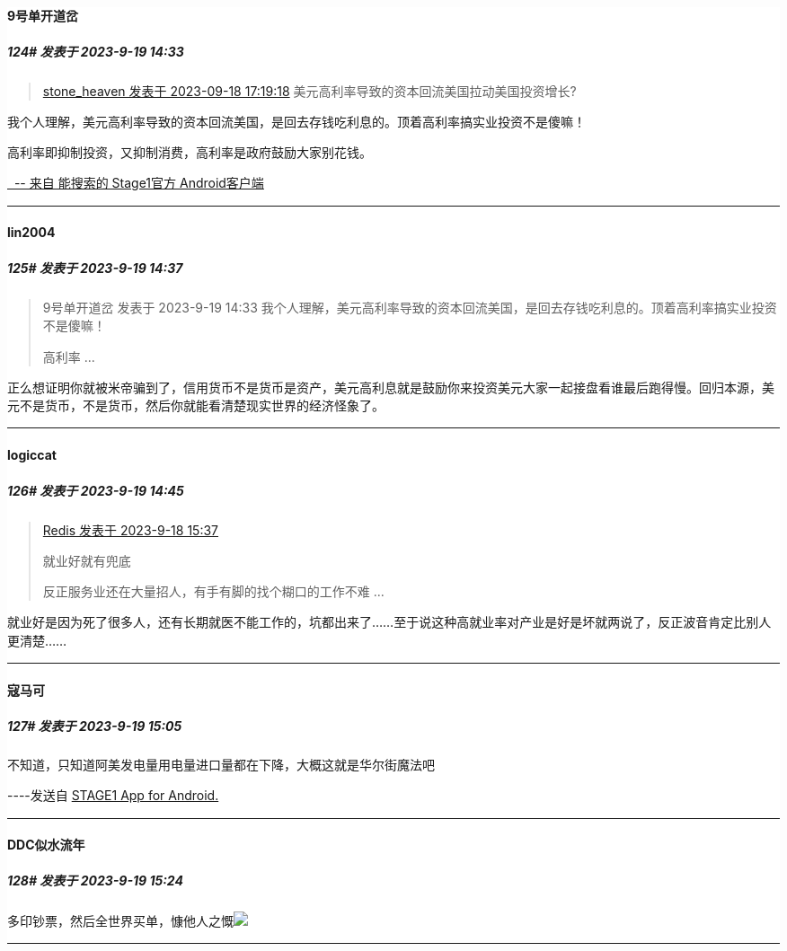 ####  9号单开道岔  
##### 124#       发表于 2023-9-19 14:33

<blockquote><a href="httphttps://bbs.saraba1st.com/2b/forum.php?mod=redirect&amp;goto=findpost&amp;pid=62448760&amp;ptid=2153271" target="_blank">stone_heaven 发表于 2023-09-18 17:19:18</a>
美元高利率导致的资本回流美国拉动美国投资增长?</blockquote>我个人理解，美元高利率导致的资本回流美国，是回去存钱吃利息的。顶着高利率搞实业投资不是傻嘛！

高利率即抑制投资，又抑制消费，高利率是政府鼓励大家别花钱。

[  -- 来自 能搜索的 Stage1官方 Android客户端](https://www.coolapk.com/apk/140634)


*****

####  lin2004  
##### 125#       发表于 2023-9-19 14:37

<blockquote>9号单开道岔 发表于 2023-9-19 14:33
我个人理解，美元高利率导致的资本回流美国，是回去存钱吃利息的。顶着高利率搞实业投资不是傻嘛！

高利率 ...</blockquote>
正么想证明你就被米帝骗到了，信用货币不是货币是资产，美元高利息就是鼓励你来投资美元大家一起接盘看谁最后跑得慢。回归本源，美元不是货币，不是货币，然后你就能看清楚现实世界的经济怪象了。


*****

####  logiccat  
##### 126#       发表于 2023-9-19 14:45

<blockquote><a href="httphttps://bbs.saraba1st.com/2b/forum.php?mod=redirect&amp;goto=findpost&amp;pid=62447446&amp;ptid=2153271" target="_blank">Redis 发表于 2023-9-18 15:37</a>

就业好就有兜底

反正服务业还在大量招人，有手有脚的找个糊口的工作不难 ...</blockquote>
就业好是因为死了很多人，还有长期就医不能工作的，坑都出来了……至于说这种高就业率对产业是好是坏就两说了，反正波音肯定比别人更清楚……


*****

####  寇马可  
##### 127#       发表于 2023-9-19 15:05

不知道，只知道阿美发电量用电量进口量都在下降，大概这就是华尔街魔法吧

----发送自 [STAGE1 App for Android.](http://stage1.5j4m.com/?1.37)


*****

####  DDC似水流年  
##### 128#       发表于 2023-9-19 15:24

多印钞票，然后全世界买单，慷他人之慨<img src="https://static.saraba1st.com/image/smiley/face2017/012.png" referrerpolicy="no-referrer">


*****
